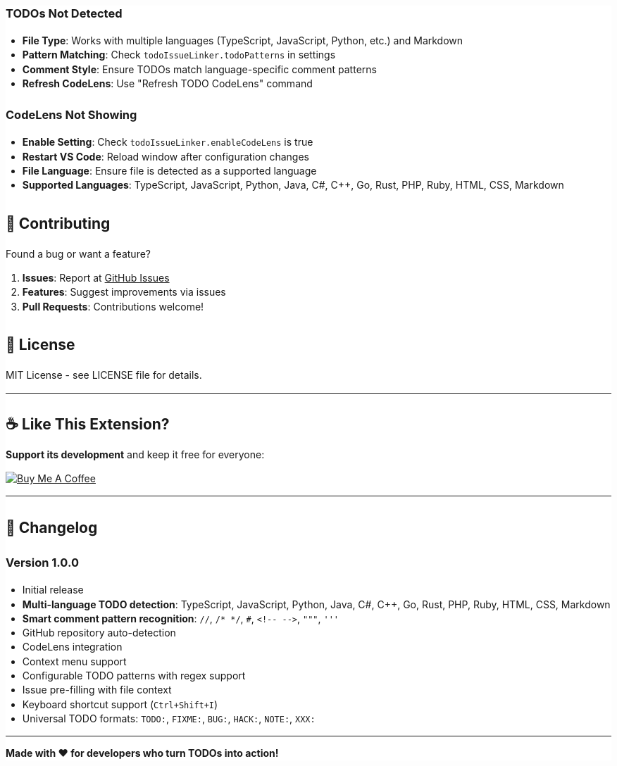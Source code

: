 ### **TODOs Not Detected**
- **File Type**: Works with multiple languages (TypeScript, JavaScript, Python, etc.) and Markdown
- **Pattern Matching**: Check `todoIssueLinker.todoPatterns` in settings
- **Comment Style**: Ensure TODOs match language-specific comment patterns
- **Refresh CodeLens**: Use "Refresh TODO CodeLens" command

### **CodeLens Not Showing**
- **Enable Setting**: Check `todoIssueLinker.enableCodeLens` is true
- **Restart VS Code**: Reload window after configuration changes
- **File Language**: Ensure file is detected as a supported language
- **Supported Languages**: TypeScript, JavaScript, Python, Java, C#, C++, Go, Rust, PHP, Ruby, HTML, CSS, Markdown

## 🤝 Contributing

Found a bug or want a feature? 

1. **Issues**: Report at [GitHub Issues](https://github.com/gingerturtle-dev/todo-to-issue-linker/issues)
2. **Features**: Suggest improvements via issues
3. **Pull Requests**: Contributions welcome!

## 📄 License

MIT License - see LICENSE file for details.

---

## ☕ Like This Extension?

**Support its development** and keep it free for everyone:

[![Buy Me A Coffee](https://img.shields.io/badge/Buy%20Me%20A%20Coffee-☕-orange?style=flat&logo=buy-me-a-coffee)](https://buymeacoffee.com/gingerturtle)

---

## 🎉 Changelog

### Version 1.0.0
- Initial release
- **Multi-language TODO detection**: TypeScript, JavaScript, Python, Java, C#, C++, Go, Rust, PHP, Ruby, HTML, CSS, Markdown
- **Smart comment pattern recognition**: `//`, `/* */`, `#`, `<!-- -->`, `"""`, `'''`
- GitHub repository auto-detection
- CodeLens integration
- Context menu support
- Configurable TODO patterns with regex support
- Issue pre-filling with file context
- Keyboard shortcut support (`Ctrl+Shift+I`)
- Universal TODO formats: `TODO:`, `FIXME:`, `BUG:`, `HACK:`, `NOTE:`, `XXX:`

---

**Made with ❤️ for developers who turn TODOs into action!**